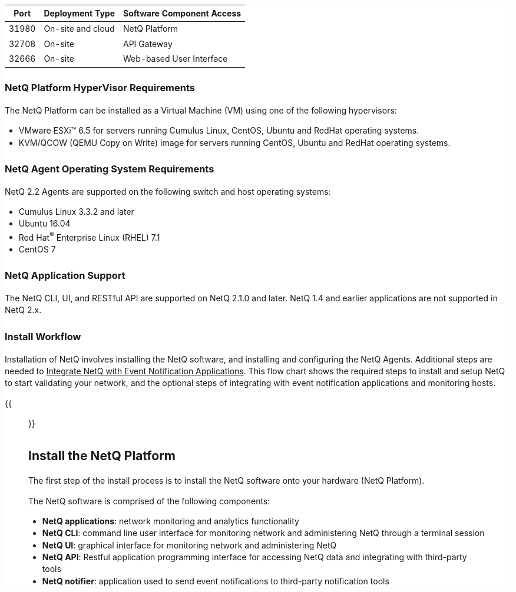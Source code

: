 | Port  | Deployment Type   | Software Component Access |
| ----- | ----------------- | ------------------------- |
| 31980 | On-site and cloud | NetQ Platform             |
| 32708 | On-site           | API Gateway               |
| 32666 | On-site           | Web-based User Interface  |

### NetQ Platform HyperVisor Requirements

The NetQ Platform can be installed as a Virtual Machine (VM) using one
of the following hypervisors:

- VMware ESXi™ 6.5 for servers running Cumulus Linux, CentOS, Ubuntu
    and RedHat operating systems.
- KVM/QCOW (QEMU Copy on Write) image for servers running CentOS,
    Ubuntu and RedHat operating systems.

### NetQ Agent Operating System Requirements

NetQ 2.2 Agents are supported on the following switch and host operating
systems:

- Cumulus Linux 3.3.2 and later
- Ubuntu 16.04
- Red Hat<sup>®</sup> Enterprise Linux (RHEL) 7.1
- CentOS 7

### NetQ Application Support

The NetQ CLI, UI, and RESTful API are supported on NetQ 2.1.0 and later.
NetQ 1.4 and earlier applications are not supported in NetQ 2.x.

### Install Workflow

Installation of NetQ involves installing the NetQ software, and
installing and configuring the NetQ Agents. Additional steps are needed
to [Integrate NetQ with Event Notification Applications](/cumulus-netq/Cumulus-NetQ-Deployment-Guide/Integration-Guide/Integrate-with-Notification-Applications).
This flow chart shows the required steps to install and setup
NetQ to start validating your network, and the optional steps of
integrating with event notification applications and monitoring hosts.

{{<figure src="/images/netq/install-wkflow-cust-hw.png">}}

## Install the NetQ Platform

The first step of the install process is to install the NetQ software
onto your hardware (NetQ Platform).

The NetQ software is comprised of the following components:

  - **NetQ applications**: network monitoring and analytics
    functionality
  - **NetQ CLI**: command line user interface for monitoring network and
    administering NetQ through a terminal session
  - **NetQ UI**: graphical interface for monitoring network and
    administering NetQ
  - **NetQ API**: Restful application programming interface for
    accessing NetQ data and integrating with third-party tools
  - **NetQ notifier**: application used to send event notifications to
    third-party notification tools
